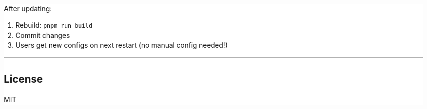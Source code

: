 After updating:
1. Rebuild: `pnpm run build`
2. Commit changes
3. Users get new configs on next restart (no manual config needed!)

---

## License

MIT
